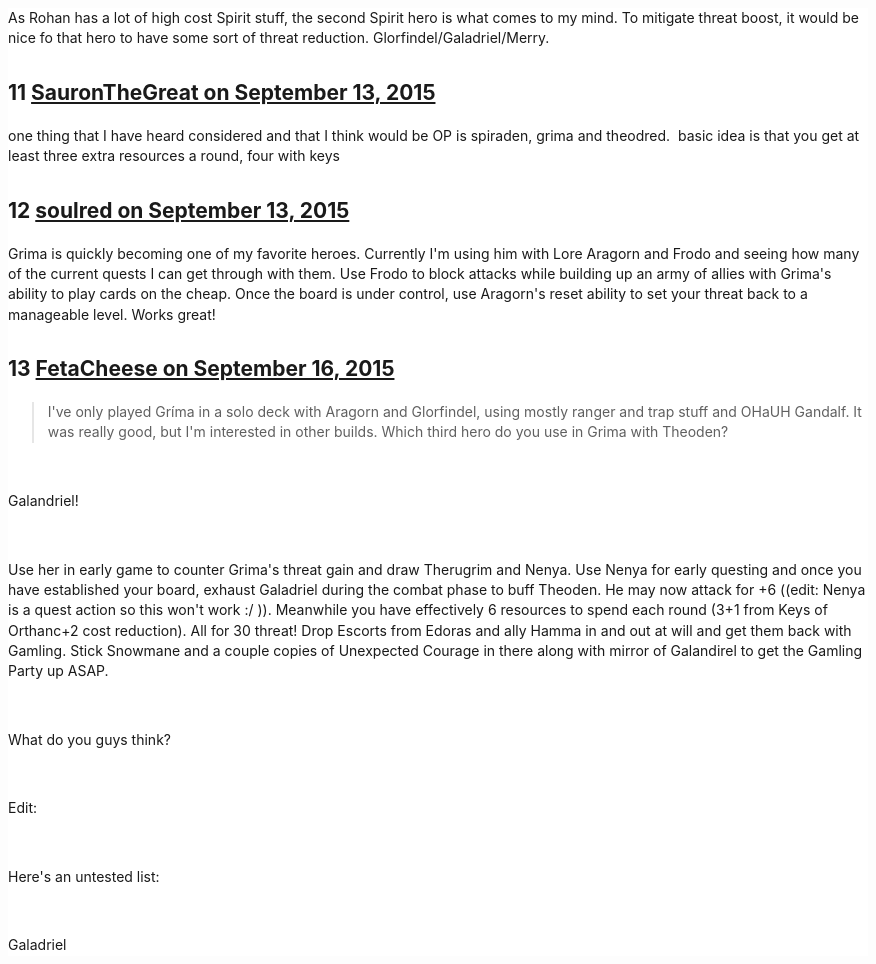 As Rohan has a lot of high cost Spirit stuff, the second Spirit hero is what comes to my mind. To mitigate threat boost, it would be nice fo that hero to have some sort of threat reduction. Glorfindel/Galadriel/Merry.

## 11 [SauronTheGreat on September 13, 2015](https://community.fantasyflightgames.com/topic/188119-spirit-theoden-grima/?do=findComment&comment=1791662)

one thing that I have heard considered and that I think would be OP is spiraden, grima and theodred.  basic idea is that you get at least three extra resources a round, four with keys

## 12 [soulred on September 13, 2015](https://community.fantasyflightgames.com/topic/188119-spirit-theoden-grima/?do=findComment&comment=1791678)

Grima is quickly becoming one of my favorite heroes. Currently I'm using him with Lore Aragorn and Frodo and seeing how many of the current quests I can get through with them. Use Frodo to block attacks while building up an army of allies with Grima's ability to play cards on the cheap. Once the board is under control, use Aragorn's reset ability to set your threat back to a manageable level. Works great!

## 13 [FetaCheese on September 16, 2015](https://community.fantasyflightgames.com/topic/188119-spirit-theoden-grima/?do=findComment&comment=1798609)

> I've only played Gríma in a solo deck with Aragorn and Glorfindel, using mostly ranger and trap stuff and OHaUH Gandalf. It was really good, but I'm interested in other builds. Which third hero do you use in Grima with Theoden?

 

Galandriel!

 

Use her in early game to counter Grima's threat gain and draw Therugrim and Nenya. Use Nenya for early questing and once you have established your board, exhaust Galadriel during the combat phase to buff Theoden. He may now attack for +6 ((edit: Nenya is a quest action so this won't work :/ )). Meanwhile you have effectively 6 resources to spend each round (3+1 from Keys of Orthanc+2 cost reduction). All for 30 threat! Drop Escorts from Edoras and ally Hamma in and out at will and get them back with Gamling. Stick Snowmane and a couple copies of Unexpected Courage in there along with mirror of Galandirel to get the Gamling Party up ASAP.

 

What do you guys think?

 

Edit:

 

Here's an untested list:

 

Galadriel
